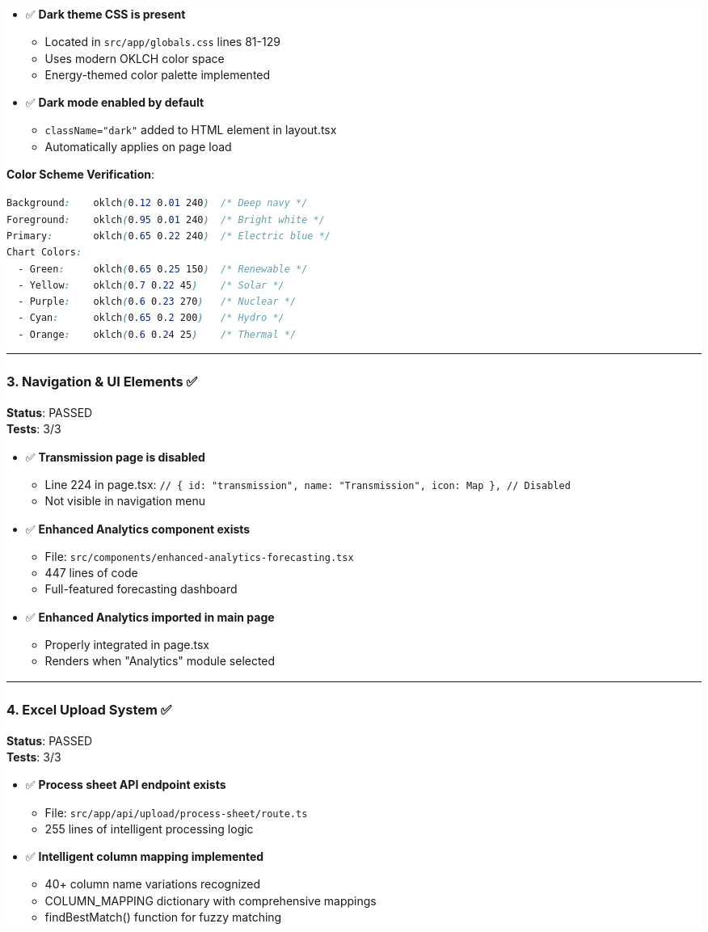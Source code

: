 - ✅ **Dark theme CSS is present**
  - Located in `src/app/globals.css` lines 81-129
  - Uses modern OKLCH color space
  - Energy-themed color palette implemented
  
- ✅ **Dark mode enabled by default**
  - `className="dark"` added to HTML element in layout.tsx
  - Automatically applies on page load

**Color Scheme Verification**:
```css
Background:    oklch(0.12 0.01 240)  /* Deep navy */
Foreground:    oklch(0.95 0.01 240)  /* Bright white */
Primary:       oklch(0.65 0.22 240)  /* Electric blue */
Chart Colors:  
  - Green:     oklch(0.65 0.25 150)  /* Renewable */
  - Yellow:    oklch(0.7 0.22 45)    /* Solar */
  - Purple:    oklch(0.6 0.23 270)   /* Nuclear */
  - Cyan:      oklch(0.65 0.2 200)   /* Hydro */
  - Orange:    oklch(0.6 0.24 25)    /* Thermal */
```

---

### 3. Navigation & UI Elements ✅
**Status**: PASSED  
**Tests**: 3/3

- ✅ **Transmission page is disabled**
  - Line 224 in page.tsx: `// { id: "transmission", name: "Transmission", icon: Map }, // Disabled`
  - Not visible in navigation menu

- ✅ **Enhanced Analytics component exists**
  - File: `src/components/enhanced-analytics-forecasting.tsx`
  - 447 lines of code
  - Full-featured forecasting dashboard

- ✅ **Enhanced Analytics imported in main page**
  - Properly integrated in page.tsx
  - Renders when "Analytics" module selected

---

### 4. Excel Upload System ✅
**Status**: PASSED  
**Tests**: 3/3

- ✅ **Process sheet API endpoint exists**
  - File: `src/app/api/upload/process-sheet/route.ts`
  - 255 lines of intelligent processing logic

- ✅ **Intelligent column mapping implemented**
  - 40+ column name variations recognized
  - COLUMN_MAPPING dictionary with comprehensive mappings
  - findBestMatch() function for fuzzy matching
